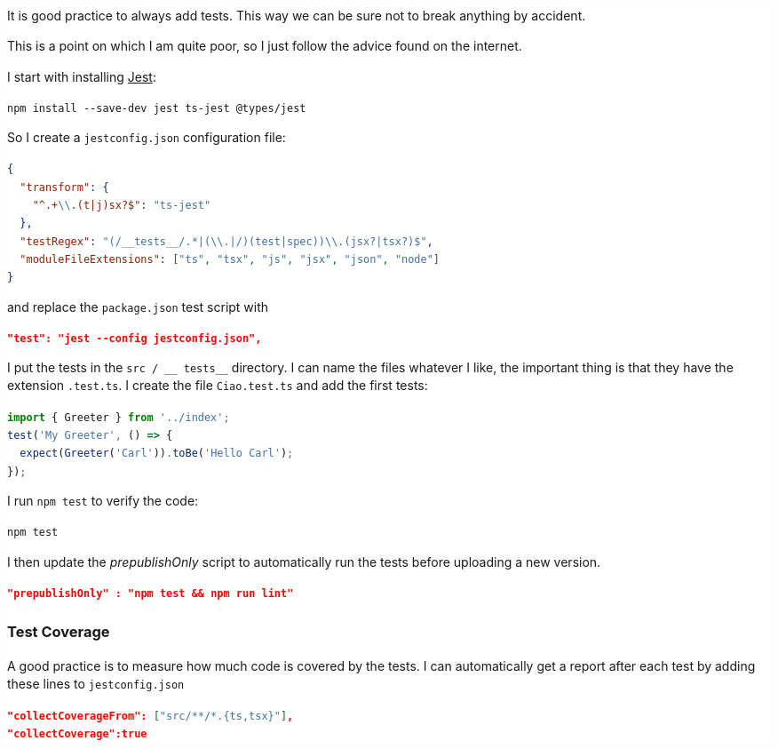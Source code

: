 It is good practice to always add tests. This way we can be sure not to break anything by accident.

This is a point on which I am quite poor, so I just follow the advice found on the internet.

I start with installing [Jest](https://jestjs.io/):

```shell
npm install --save-dev jest ts-jest @types/jest
```

So I create a `jestconfig.json` configuration file:

```json
{
  "transform": {
    "^.+\\.(t|j)sx?$": "ts-jest"
  },
  "testRegex": "(/__tests__/.*|(\\.|/)(test|spec))\\.(jsx?|tsx?)$",
  "moduleFileExtensions": ["ts", "tsx", "js", "jsx", "json", "node"]
}
```

and replace the `package.json` test script with

```json
"test": "jest --config jestconfig.json",
```

I put the tests in the `src / __ tests__` directory. I can name the files whatever I like, the important thing is that they have the extension `.test.ts`. I create the file `Ciao.test.ts` and add the first tests:

```ts
import { Greeter } from '../index';
test('My Greeter', () => {
  expect(Greeter('Carl')).toBe('Hello Carl');
});
```

I run `npm test` to verify the code:

```shell
npm test
```

I then update the _prepublishOnly_ script to automatically run the tests before uploading a new version.

```json
"prepublishOnly" : "npm test && npm run lint"
```

### Test Coverage

A good practice is to measure how much code is covered by the tests. I can automatically get a report after each test by adding these lines to `jestconfig.json`

```json
"collectCoverageFrom": ["src/**/*.{ts,tsx}"],
"collectCoverage":true
```
